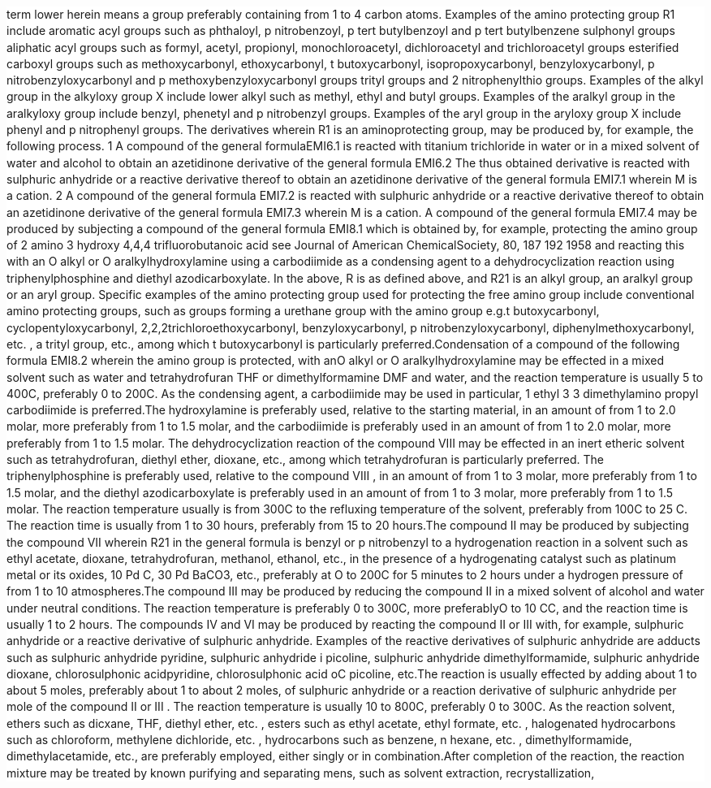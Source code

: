 term lower herein means a group preferably containing from 1 to 4 carbon atoms. Examples of the amino protecting group R1 include aromatic acyl groups such as phthaloyl, p nitrobenzoyl, p tert butylbenzoyl and p tert butylbenzene sulphonyl groups aliphatic acyl groups such as formyl, acetyl, propionyl, monochloroacetyl, dichloroacetyl and trichloroacetyl groups esterified carboxyl groups such as methoxycarbonyl, ethoxycarbonyl, t butoxycarbonyl, isopropoxycarbonyl, benzyloxycarbonyl, p nitrobenzyloxycarbonyl and p methoxybenzyloxycarbonyl groups trityl groups and 2 nitrophenylthio groups. Examples of the alkyl group in the alkyloxy group X include lower alkyl such as methyl, ethyl and butyl groups. Examples of the aralkyl group in the aralkyloxy group include benzyl, phenetyl and p nitrobenzyl groups. Examples of the aryl group in the aryloxy group X include phenyl and p nitrophenyl groups. The derivatives wherein R1 is an aminoprotecting group, may be produced by, for example, the following process. 1 A compound of the general formulaEMI6.1 is reacted with titanium trichloride in water or in a mixed solvent of water and alcohol to obtain an azetidinone derivative of the general formula EMI6.2 The thus obtained derivative is reacted with sulphuric anhydride or a reactive derivative thereof to obtain an azetidinone derivative of the general formula EMI7.1 wherein M is a cation. 2 A compound of the general formula EMI7.2 is reacted with sulphuric anhydride or a reactive derivative thereof to obtain an azetidinone derivative of the general formula EMI7.3 wherein M is a cation. A compound of the general formula EMI7.4 may be produced by subjecting a compound of the general formula EMI8.1 which is obtained by, for example, protecting the amino group of 2 amino 3 hydroxy 4,4,4 trifluorobutanoic acid see Journal of American ChemicalSociety, 80, 187 192 1958 and reacting this with an O alkyl or O aralkylhydroxylamine using a carbodiimide as a condensing agent to a dehydrocyclization reaction using triphenylphosphine and diethyl azodicarboxylate. In the above, R is as defined above, and R21 is an alkyl group, an aralkyl group or an aryl group. Specific examples of the amino protecting group used for protecting the free amino group include conventional amino protecting groups, such as groups forming a urethane group with the amino group e.g.t butoxycarbonyl, cyclopentyloxycarbonyl, 2,2,2trichloroethoxycarbonyl, benzyloxycarbonyl, p nitrobenzyloxycarbonyl, diphenylmethoxycarbonyl, etc. , a trityl group, etc., among which t butoxycarbonyl is particularly preferred.Condensation of a compound of the following formula EMI8.2 wherein the amino group is protected, with anO alkyl or O aralkylhydroxylamine may be effected in a mixed solvent such as water and tetrahydrofuran THF or dimethylformamine DMF and water, and the reaction temperature is usually 5 to 400C, preferably 0 to 200C. As the condensing agent, a carbodiimide may be used in particular, 1 ethyl 3 3 dimethylamino propyl carbodiimide is preferred.The hydroxylamine is preferably used, relative to the starting material, in an amount of from 1 to 2.0 molar, more preferably from 1 to 1.5 molar, and the carbodiimide is preferably used in an amount of from 1 to 2.0 molar, more preferably from 1 to 1.5 molar. The dehydrocyclization reaction of the compound VIII may be effected in an inert etheric solvent such as tetrahydrofuran, diethyl ether, dioxane, etc., among which tetrahydrofuran is particularly preferred. The triphenylphosphine is preferably used, relative to the compound VIII , in an amount of from 1 to 3 molar, more preferably from 1 to 1.5 molar, and the diethyl azodicarboxylate is preferably used in an amount of from 1 to 3 molar, more preferably from 1 to 1.5 molar. The reaction temperature usually is from 300C to the refluxing temperature of the solvent, preferably from 100C to 25 C. The reaction time is usually from 1 to 30 hours, preferably from 15 to 20 hours.The compound II may be produced by subjecting the compound VII wherein R21 in the general formula is benzyl or p nitrobenzyl to a hydrogenation reaction in a solvent such as ethyl acetate, dioxane, tetrahydrofuran, methanol, ethanol, etc., in the presence of a hydrogenating catalyst such as platinum metal or its oxides, 10 Pd C, 30 Pd BaCO3, etc., preferably at O to 200C for 5 minutes to 2 hours under a hydrogen pressure of from 1 to 10 atmospheres.The compound III may be produced by reducing the compound II in a mixed solvent of alcohol and water under neutral conditions. The reaction temperature is preferably 0 to 300C, more preferablyO to 10 CC, and the reaction time is usually 1 to 2 hours. The compounds IV and VI may be produced by reacting the compound II or III with, for example, sulphuric anhydride or a reactive derivative of sulphuric anhydride. Examples of the reactive derivatives of sulphuric anhydride are adducts such as sulphuric anhydride pyridine, sulphuric anhydride i picoline, sulphuric anhydride dimethylformamide, sulphuric anhydride dioxane, chlorosulphonic acidpyridine, chlorosulphonic acid oC picoline, etc.The reaction is usually effected by adding about 1 to about 5 moles, preferably about 1 to about 2 moles, of sulphuric anhydride or a reaction derivative of sulphuric anhydride per mole of the compound II or III . The reaction temperature is usually 10 to 800C, preferably 0 to 300C. As the reaction solvent, ethers such as dicxane, THF, diethyl ether, etc. , esters such as ethyl acetate, ethyl formate, etc. , halogenated hydrocarbons such as chloroform, methylene dichloride, etc. , hydrocarbons such as benzene, n hexane, etc. , dimethylformamide, dimethylacetamide, etc., are preferably employed, either singly or in combination.After completion of the reaction, the reaction mixture may be treated by known purifying and separating mens, such as solvent extraction, recrystallization,
